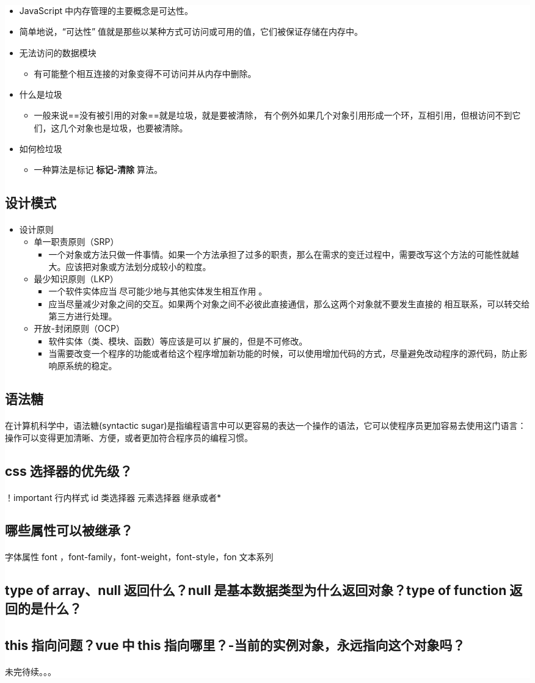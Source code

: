   - JavaScript 中内存管理的主要概念是可达性。
  - 简单地说，“可达性” 值就是那些以某种方式可访问或可用的值，它们被保证存储在内存中。

- 无法访问的数据模块

  - 有可能整个相互连接的对象变得不可访问并从内存中删除。

- 什么是垃圾

  - 一般来说==没有被引用的对象==就是垃圾，就是要被清除， 有个例外如果几个对象引用形成一个环，互相引用，但根访问不到它们，这几个对象也是垃圾，也要被清除。

- 如何检垃圾
  - 一种算法是标记 **标记-清除** 算法。

## 设计模式

- 设计原则
  - 单一职责原则（SRP）
    - 一个对象或方法只做一件事情。如果一个方法承担了过多的职责，那么在需求的变迁过程中，需要改写这个方法的可能性就越大。应该把对象或方法划分成较小的粒度。
  - 最少知识原则（LKP）
    - 一个软件实体应当 尽可能少地与其他实体发生相互作用 。
    - 应当尽量减少对象之间的交互。如果两个对象之间不必彼此直接通信，那么这两个对象就不要发生直接的 相互联系，可以转交给第三方进行处理。
  - 开放-封闭原则（OCP）
    - 软件实体（类、模块、函数）等应该是可以 扩展的，但是不可修改。
    - 当需要改变一个程序的功能或者给这个程序增加新功能的时候，可以使用增加代码的方式，尽量避免改动程序的源代码，防止影响原系统的稳定。

## 语法糖

在计算机科学中，语法糖(syntactic sugar)是指编程语言中可以更容易的表达一个操作的语法，它可以使程序员更加容易去使用这门语言：操作可以变得更加清晰、方便，或者更加符合程序员的编程习惯。

## css 选择器的优先级？

！important 行内样式 id 类选择器 元素选择器 继承或者\*

## 哪些属性可以被继承？

字体属性 font ，font-family，font-weight，font-style，fon
文本系列

## type of array、null 返回什么？null 是基本数据类型为什么返回对象？type of function 返回的是什么？

## this 指向问题？vue 中 this 指向哪里？-当前的实例对象，永远指向这个对象吗？

未完待续。。。
